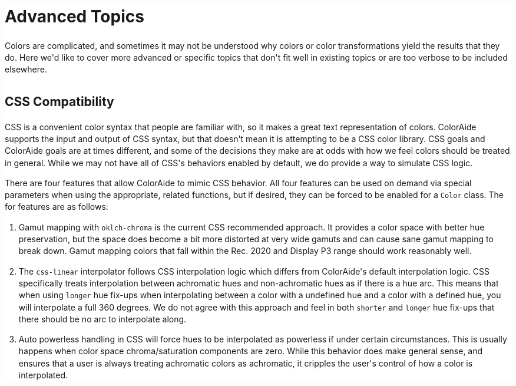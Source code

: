 # Advanced Topics

Colors are complicated, and sometimes it may not be understood why colors or color transformations yield the results
that they do. Here we'd like to cover more advanced or specific topics that don't fit well in existing topics or are too
verbose to be included elsewhere.

## CSS Compatibility

CSS is a convenient color syntax that people are familiar with, so it makes a great text representation of colors.
ColorAide supports the input and output of CSS syntax, but that doesn't mean it is attempting to be a CSS color library.
CSS goals and ColorAide goals are at times different, and some of the decisions they make are at odds with how we feel
colors should be treated in general. While we may not have all of CSS's behaviors enabled by default, we do provide a
way to simulate CSS logic.

There are four features that allow ColorAide to mimic CSS behavior. All four features can be used on demand via special
parameters when using the appropriate, related functions, but if desired, they can be forced to be enabled for a `Color`
class. The for features are as follows:

1.  Gamut mapping with `oklch-chroma` is the current CSS recommended approach. It provides a color space with better
    hue preservation, but the space does become a bit more distorted at very wide gamuts and can cause sane gamut
    mapping to break down. Gamut mapping colors that fall within the Rec. 2020 and Display P3 range should work
    reasonably well.

2.  The `css-linear` interpolator follows CSS interpolation logic which differs from ColorAide's default interpolation
    logic. CSS specifically treats interpolation between achromatic hues and non-achromatic hues as if there is a hue
    arc. This means that when using `longer` hue fix-ups when interpolating between a color with a undefined hue and a
    color with a defined hue, you will interpolate a full 360 degrees. We do not agree with this approach and feel in
    both `shorter` and `longer` hue fix-ups that there should be no arc to interpolate along.

3.  Auto powerless handling in CSS will force hues to be interpolated as powerless if under certain circumstances. This
    is usually happens when color space chroma/saturation components are zero. While this behavior does make general
    sense, and ensures that a user is always treating achromatic colors as achromatic, it cripples the user's control of
    how a color is interpolated.
